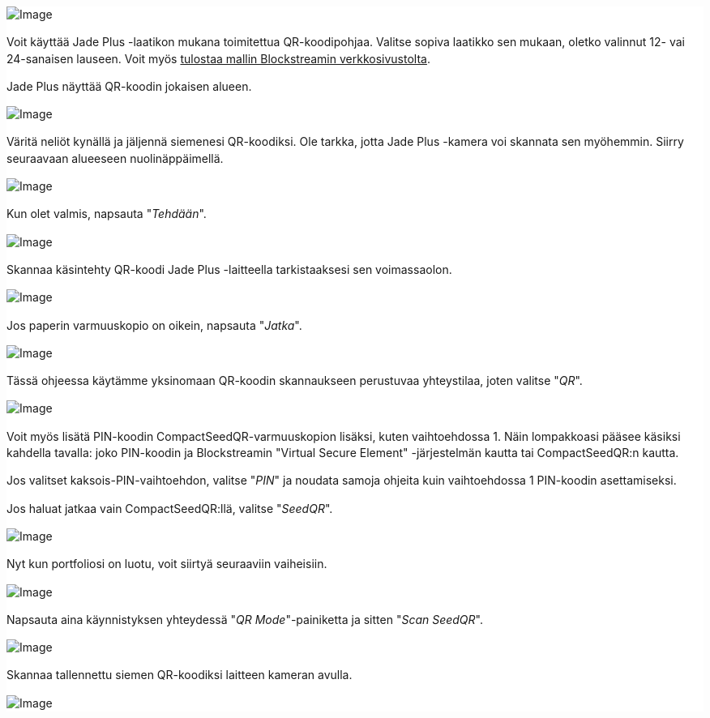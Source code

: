 ![Image](assets/fr/15.webp)

Voit käyttää Jade Plus -laatikon mukana toimitettua QR-koodipohjaa. Valitse sopiva laatikko sen mukaan, oletko valinnut 12- vai 24-sanaisen lauseen. Voit myös [tulostaa mallin Blockstreamin verkkosivustolta](https://help.blockstream.com/hc/article_attachments/41928319071769).

Jade Plus näyttää QR-koodin jokaisen alueen.

![Image](assets/fr/16.webp)

Väritä neliöt kynällä ja jäljennä siemenesi QR-koodiksi. Ole tarkka, jotta Jade Plus -kamera voi skannata sen myöhemmin. Siirry seuraavaan alueeseen nuolinäppäimellä.

![Image](assets/fr/17.webp)

Kun olet valmis, napsauta "*Tehdään*".

![Image](assets/fr/18.webp)

Skannaa käsintehty QR-koodi Jade Plus -laitteella tarkistaaksesi sen voimassaolon.

![Image](assets/fr/19.webp)

Jos paperin varmuuskopio on oikein, napsauta "*Jatka*".

![Image](assets/fr/20.webp)

Tässä ohjeessa käytämme yksinomaan QR-koodin skannaukseen perustuvaa yhteystilaa, joten valitse "*QR*".

![Image](assets/fr/21.webp)

Voit myös lisätä PIN-koodin CompactSeedQR-varmuuskopion lisäksi, kuten vaihtoehdossa 1. Näin lompakkoasi pääsee käsiksi kahdella tavalla: joko PIN-koodin ja Blockstreamin "Virtual Secure Element" -järjestelmän kautta tai CompactSeedQR:n kautta.

Jos valitset kaksois-PIN-vaihtoehdon, valitse "*PIN*" ja noudata samoja ohjeita kuin vaihtoehdossa 1 PIN-koodin asettamiseksi.

Jos haluat jatkaa vain CompactSeedQR:llä, valitse "*SeedQR*".

![Image](assets/fr/22.webp)

Nyt kun portfoliosi on luotu, voit siirtyä seuraaviin vaiheisiin.

![Image](assets/fr/23.webp)

Napsauta aina käynnistyksen yhteydessä "*QR Mode*"-painiketta ja sitten "*Scan SeedQR*".

![Image](assets/fr/24.webp)

Skannaa tallennettu siemen QR-koodiksi laitteen kameran avulla.

![Image](assets/fr/25.webp)
